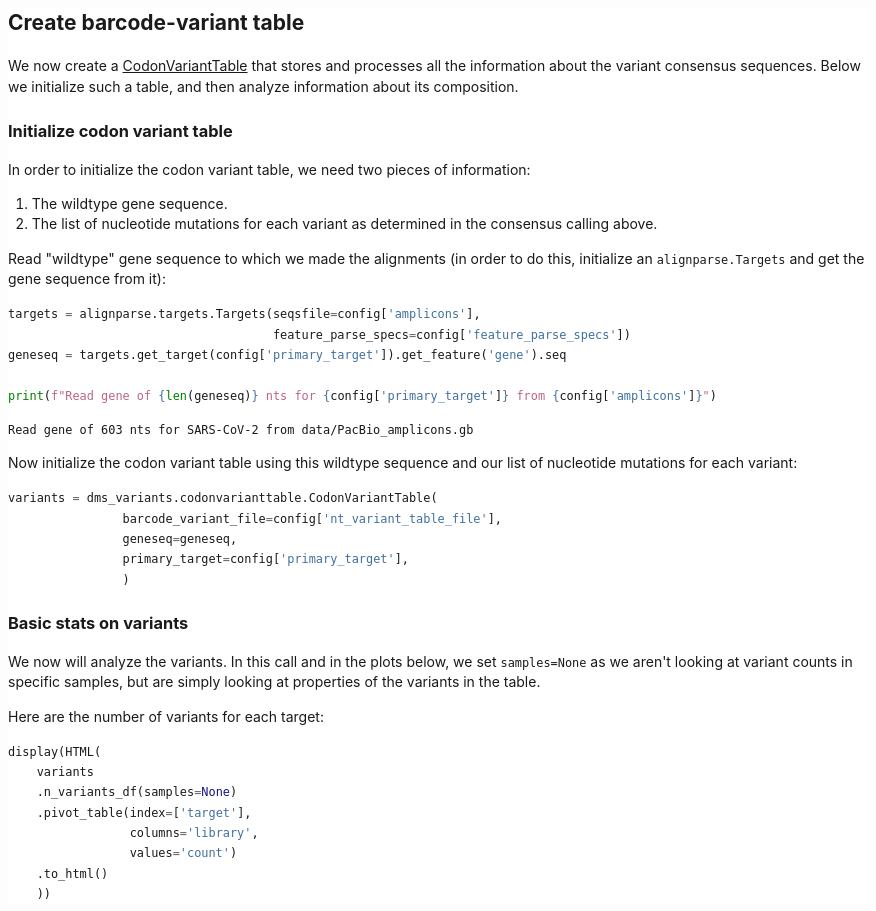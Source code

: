

## Create barcode-variant table
We now create a [CodonVariantTable](https://jbloomlab.github.io/dms_variants/dms_variants.codonvarianttable.html#dms_variants.codonvarianttable.CodonVariantTable) that stores and processes all the information about the variant consensus sequences.
Below we initialize such a table, and then analyze information about its composition.

### Initialize codon variant table
In order to initialize the codon variant table, we need two pieces of information:
  1. The wildtype gene sequence.
  2. The list of nucleotide mutations for each variant as determined in the consensus calling above.

Read "wildtype" gene sequence to which we made the alignments (in order to do this, initialize an `alignparse.Targets` and get the gene sequence from it):


```python
targets = alignparse.targets.Targets(seqsfile=config['amplicons'],
                                     feature_parse_specs=config['feature_parse_specs'])
geneseq = targets.get_target(config['primary_target']).get_feature('gene').seq

print(f"Read gene of {len(geneseq)} nts for {config['primary_target']} from {config['amplicons']}")
```

    Read gene of 603 nts for SARS-CoV-2 from data/PacBio_amplicons.gb


Now initialize the codon variant table using this wildtype sequence and our list of nucleotide mutations for each variant:


```python
variants = dms_variants.codonvarianttable.CodonVariantTable(
                barcode_variant_file=config['nt_variant_table_file'],
                geneseq=geneseq,
                primary_target=config['primary_target'],
                )
```

### Basic stats on variants
We now will analyze the variants.
In this call and in the plots below, we set `samples=None` as we aren't looking at variant counts in specific samples, but are simply looking at properties of the variants in the table.

Here are the number of variants for each target:


```python
display(HTML(
    variants
    .n_variants_df(samples=None)
    .pivot_table(index=['target'],
                 columns='library',
                 values='count')
    .to_html()
    ))
```
